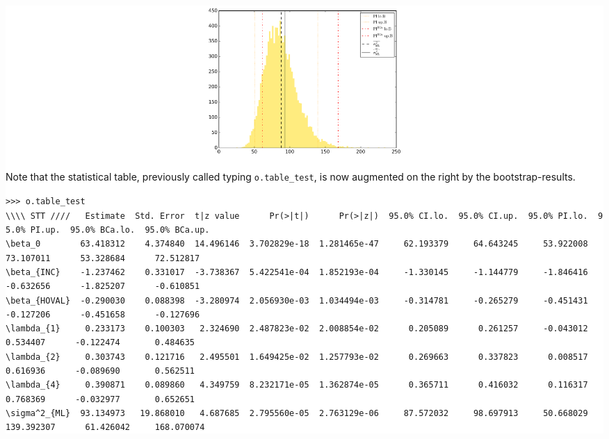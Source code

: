 <div  align="center"><img src="https://github.com/lfaucheux/PyOKNN/blob/master/PyOKNN/examples/ER%7B0%7DAR%7B0%7DMA%7B1,2,4%7D(10000)%5Bpar%5D%5Bsigma%5E2%7BML%7D%5D%5Bdist%5D.png?raw=true" width="33%"/></div>

Note that the statistical table, previously called typing `o.table_test`, is now augmented on the right by the bootstrap-results.

    >>> o.table_test
    \\\\ STT ////   Estimate  Std. Error  t|z value      Pr(>|t|)      Pr(>|z|)  95.0% CI.lo.  95.0% CI.up.  95.0% PI.lo.  95.0% PI.up.  95.0% BCa.lo.  95.0% BCa.up.
    \beta_0        63.418312    4.374840  14.496146  3.702829e-18  1.281465e-47     62.193379     64.643245     53.922008     73.107011      53.328684      72.512817
    \beta_{INC}    -1.237462    0.331017  -3.738367  5.422541e-04  1.852193e-04     -1.330145     -1.144779     -1.846416     -0.632656      -1.825207      -0.610851
    \beta_{HOVAL}  -0.290030    0.088398  -3.280974  2.056930e-03  1.034494e-03     -0.314781     -0.265279     -0.451431     -0.127206      -0.451658      -0.127696
    \lambda_{1}     0.233173    0.100303   2.324690  2.487823e-02  2.008854e-02      0.205089      0.261257     -0.043012      0.534407      -0.122474       0.484635
    \lambda_{2}     0.303743    0.121716   2.495501  1.649425e-02  1.257793e-02      0.269663      0.337823      0.008517      0.616936      -0.089690       0.562511
    \lambda_{4}     0.390871    0.089860   4.349759  8.232171e-05  1.362874e-05      0.365711      0.416032      0.116317      0.768369      -0.032977       0.652651
    \sigma^2_{ML}  93.134973   19.868010   4.687685  2.795560e-05  2.763129e-06     87.572032     98.697913     50.668029    139.392307      61.426042     168.070074
